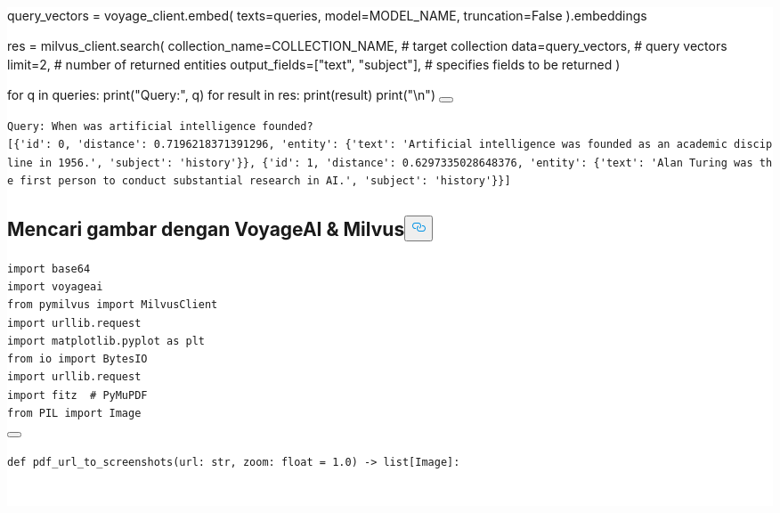 query_vectors = voyage_client.embed(
    texts=queries, model=MODEL_NAME, truncation=<span class="hljs-literal">False</span>
).embeddings

res = milvus_client.search(
    collection_name=COLLECTION_NAME,  <span class="hljs-comment"># target collection</span>
    data=query_vectors,  <span class="hljs-comment"># query vectors</span>
    limit=<span class="hljs-number">2</span>,  <span class="hljs-comment"># number of returned entities</span>
    output_fields=[<span class="hljs-string">&quot;text&quot;</span>, <span class="hljs-string">&quot;subject&quot;</span>],  <span class="hljs-comment"># specifies fields to be returned</span>
)

<span class="hljs-keyword">for</span> q <span class="hljs-keyword">in</span> queries:
    <span class="hljs-built_in">print</span>(<span class="hljs-string">&quot;Query:&quot;</span>, q)
    <span class="hljs-keyword">for</span> result <span class="hljs-keyword">in</span> res:
        <span class="hljs-built_in">print</span>(result)
    <span class="hljs-built_in">print</span>(<span class="hljs-string">&quot;\n&quot;</span>)
<button class="copy-code-btn"></button></code></pre>
<pre><code translate="no">Query: When was artificial intelligence founded?
[{'id': 0, 'distance': 0.7196218371391296, 'entity': {'text': 'Artificial intelligence was founded as an academic discipline in 1956.', 'subject': 'history'}}, {'id': 1, 'distance': 0.6297335028648376, 'entity': {'text': 'Alan Turing was the first person to conduct substantial research in AI.', 'subject': 'history'}}]
</code></pre>
<h2 id="Searching-images-with-VoyageAI--Milvus" class="common-anchor-header">Mencari gambar dengan VoyageAI &amp; Milvus<button data-href="#Searching-images-with-VoyageAI--Milvus" class="anchor-icon" translate="no">
      <svg translate="no"
        aria-hidden="true"
        focusable="false"
        height="20"
        version="1.1"
        viewBox="0 0 16 16"
        width="16"
      >
        <path
          fill="#0092E4"
          fill-rule="evenodd"
          d="M4 9h1v1H4c-1.5 0-3-1.69-3-3.5S2.55 3 4 3h4c1.45 0 3 1.69 3 3.5 0 1.41-.91 2.72-2 3.25V8.59c.58-.45 1-1.27 1-2.09C10 5.22 8.98 4 8 4H4c-.98 0-2 1.22-2 2.5S3 9 4 9zm9-3h-1v1h1c1 0 2 1.22 2 2.5S13.98 12 13 12H9c-.98 0-2-1.22-2-2.5 0-.83.42-1.64 1-2.09V6.25c-1.09.53-2 1.84-2 3.25C6 11.31 7.55 13 9 13h4c1.45 0 3-1.69 3-3.5S14.5 6 13 6z"
        ></path>
      </svg>
    </button></h2><pre><code translate="no" class="language-python"><span class="hljs-keyword">import</span> base64
<span class="hljs-keyword">import</span> voyageai
<span class="hljs-keyword">from</span> pymilvus <span class="hljs-keyword">import</span> MilvusClient
<span class="hljs-keyword">import</span> urllib.request
<span class="hljs-keyword">import</span> matplotlib.pyplot <span class="hljs-keyword">as</span> plt
<span class="hljs-keyword">from</span> io <span class="hljs-keyword">import</span> BytesIO
<span class="hljs-keyword">import</span> urllib.request
<span class="hljs-keyword">import</span> fitz  <span class="hljs-comment"># PyMuPDF</span>
<span class="hljs-keyword">from</span> PIL <span class="hljs-keyword">import</span> Image
<button class="copy-code-btn"></button></code></pre>
<pre><code translate="no" class="language-python"><span class="hljs-keyword">def</span> <span class="hljs-title function_">pdf_url_to_screenshots</span>(<span class="hljs-params">url: <span class="hljs-built_in">str</span>, zoom: <span class="hljs-built_in">float</span> = <span class="hljs-number">1.0</span></span>) -&gt; <span class="hljs-built_in">list</span>[Image]:
